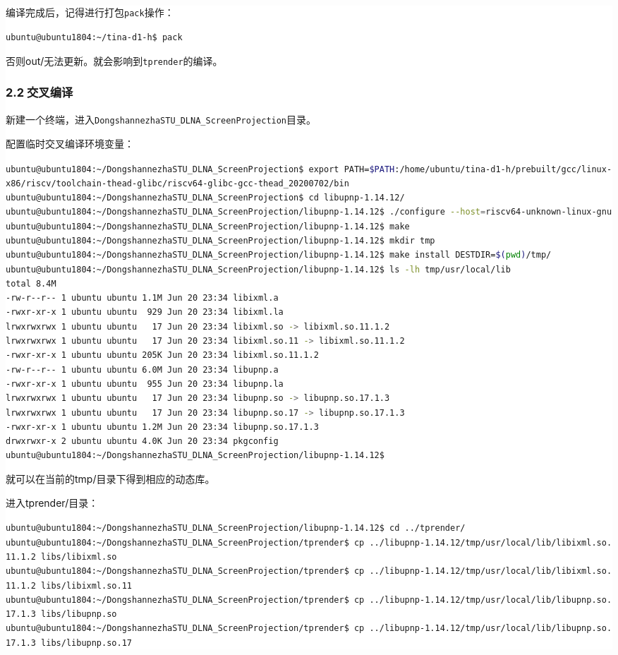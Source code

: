 编译完成后，记得进行打包`pack`操作：

~~~bash
ubuntu@ubuntu1804:~/tina-d1-h$ pack
~~~

否则out/无法更新。就会影响到`tprender`的编译。

### 2.2 交叉编译

新建一个终端，进入`DongshannezhaSTU_DLNA_ScreenProjection`目录。

配置临时交叉编译环境变量：

~~~bash
ubuntu@ubuntu1804:~/DongshannezhaSTU_DLNA_ScreenProjection$ export PATH=$PATH:/home/ubuntu/tina-d1-h/prebuilt/gcc/linux-x86/riscv/toolchain-thead-glibc/riscv64-glibc-gcc-thead_20200702/bin
ubuntu@ubuntu1804:~/DongshannezhaSTU_DLNA_ScreenProjection$ cd libupnp-1.14.12/
ubuntu@ubuntu1804:~/DongshannezhaSTU_DLNA_ScreenProjection/libupnp-1.14.12$ ./configure --host=riscv64-unknown-linux-gnu
ubuntu@ubuntu1804:~/DongshannezhaSTU_DLNA_ScreenProjection/libupnp-1.14.12$ make
ubuntu@ubuntu1804:~/DongshannezhaSTU_DLNA_ScreenProjection/libupnp-1.14.12$ mkdir tmp
ubuntu@ubuntu1804:~/DongshannezhaSTU_DLNA_ScreenProjection/libupnp-1.14.12$ make install DESTDIR=$(pwd)/tmp/
ubuntu@ubuntu1804:~/DongshannezhaSTU_DLNA_ScreenProjection/libupnp-1.14.12$ ls -lh tmp/usr/local/lib
total 8.4M
-rw-r--r-- 1 ubuntu ubuntu 1.1M Jun 20 23:34 libixml.a
-rwxr-xr-x 1 ubuntu ubuntu  929 Jun 20 23:34 libixml.la
lrwxrwxrwx 1 ubuntu ubuntu   17 Jun 20 23:34 libixml.so -> libixml.so.11.1.2
lrwxrwxrwx 1 ubuntu ubuntu   17 Jun 20 23:34 libixml.so.11 -> libixml.so.11.1.2
-rwxr-xr-x 1 ubuntu ubuntu 205K Jun 20 23:34 libixml.so.11.1.2
-rw-r--r-- 1 ubuntu ubuntu 6.0M Jun 20 23:34 libupnp.a
-rwxr-xr-x 1 ubuntu ubuntu  955 Jun 20 23:34 libupnp.la
lrwxrwxrwx 1 ubuntu ubuntu   17 Jun 20 23:34 libupnp.so -> libupnp.so.17.1.3
lrwxrwxrwx 1 ubuntu ubuntu   17 Jun 20 23:34 libupnp.so.17 -> libupnp.so.17.1.3
-rwxr-xr-x 1 ubuntu ubuntu 1.2M Jun 20 23:34 libupnp.so.17.1.3
drwxrwxr-x 2 ubuntu ubuntu 4.0K Jun 20 23:34 pkgconfig
ubuntu@ubuntu1804:~/DongshannezhaSTU_DLNA_ScreenProjection/libupnp-1.14.12$ 
~~~

就可以在当前的tmp/目录下得到相应的动态库。

进入tprender/目录：

~~~bash
ubuntu@ubuntu1804:~/DongshannezhaSTU_DLNA_ScreenProjection/libupnp-1.14.12$ cd ../tprender/
ubuntu@ubuntu1804:~/DongshannezhaSTU_DLNA_ScreenProjection/tprender$ cp ../libupnp-1.14.12/tmp/usr/local/lib/libixml.so.11.1.2 libs/libixml.so
ubuntu@ubuntu1804:~/DongshannezhaSTU_DLNA_ScreenProjection/tprender$ cp ../libupnp-1.14.12/tmp/usr/local/lib/libixml.so.11.1.2 libs/libixml.so.11
ubuntu@ubuntu1804:~/DongshannezhaSTU_DLNA_ScreenProjection/tprender$ cp ../libupnp-1.14.12/tmp/usr/local/lib/libupnp.so.17.1.3 libs/libupnp.so
ubuntu@ubuntu1804:~/DongshannezhaSTU_DLNA_ScreenProjection/tprender$ cp ../libupnp-1.14.12/tmp/usr/local/lib/libupnp.so.17.1.3 libs/libupnp.so.17
~~~
